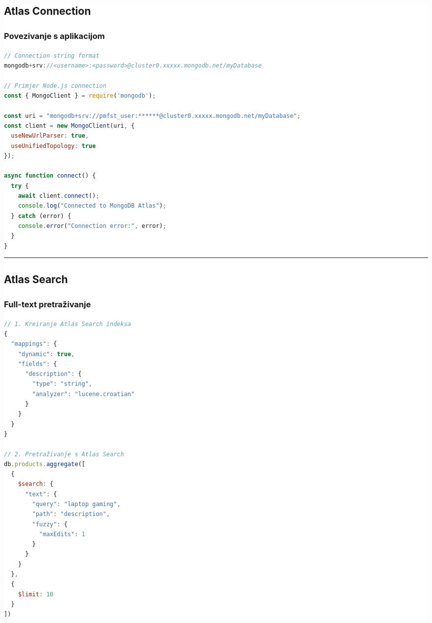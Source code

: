 ## Atlas Connection

### Povezivanje s aplikacijom

```javascript
// Connection string format
mongodb+srv://<username>:<password>@cluster0.xxxxx.mongodb.net/myDatabase

// Primjer Node.js connection
const { MongoClient } = require('mongodb');

const uri = "mongodb+srv://pmfst_user:******@cluster0.xxxxx.mongodb.net/myDatabase";
const client = new MongoClient(uri, {
  useNewUrlParser: true,
  useUnifiedTopology: true
});

async function connect() {
  try {
    await client.connect();
    console.log("Connected to MongoDB Atlas");
  } catch (error) {
    console.error("Connection error:", error);
  }
}
```

---
## Atlas Search

### Full-text pretraživanje

```javascript
// 1. Kreiranje Atlas Search indeksa
{
  "mappings": {
    "dynamic": true,
    "fields": {
      "description": {
        "type": "string",
        "analyzer": "lucene.croatian"
      }
    }
  }
}

// 2. Pretraživanje s Atlas Search
db.products.aggregate([
  {
    $search: {
      "text": {
        "query": "laptop gaming",
        "path": "description",
        "fuzzy": {
          "maxEdits": 1
        }
      }
    }
  },
  {
    $limit: 10
  }
])
```
